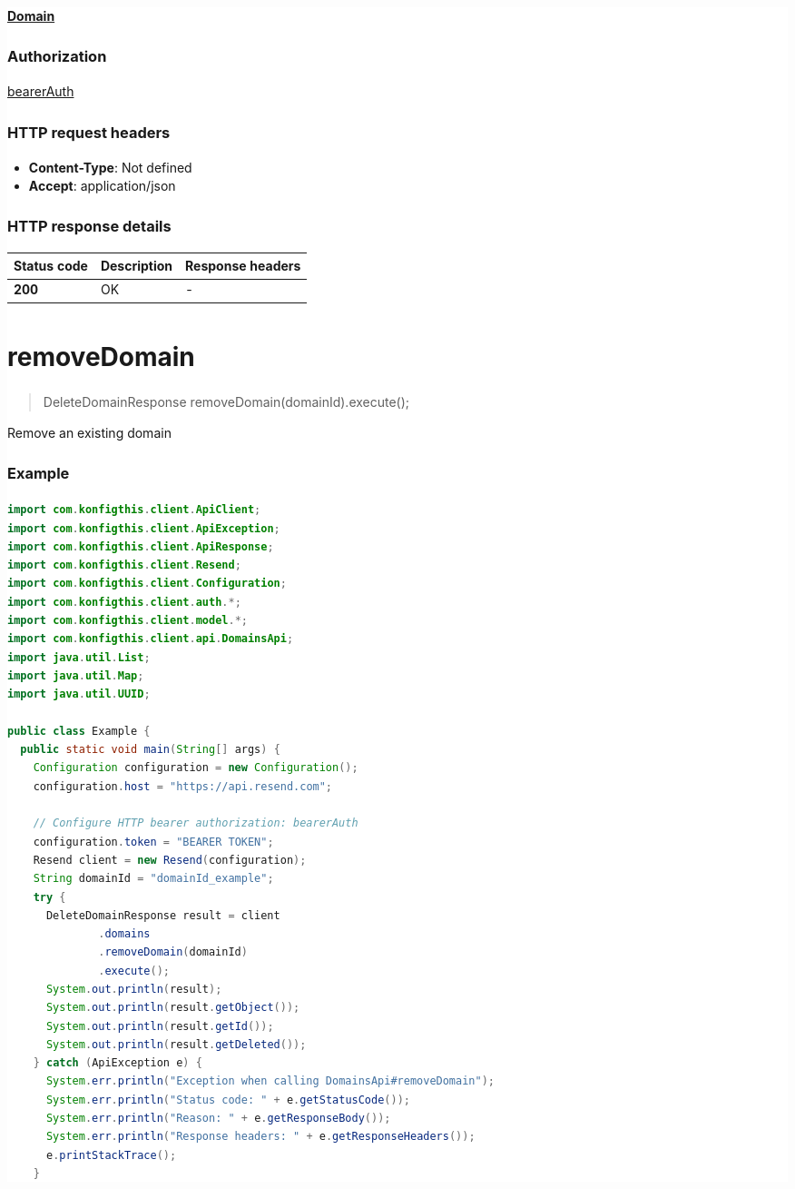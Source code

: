 [**Domain**](Domain.md)

### Authorization

[bearerAuth](../README.md#bearerAuth)

### HTTP request headers

 - **Content-Type**: Not defined
 - **Accept**: application/json

### HTTP response details
| Status code | Description | Response headers |
|-------------|-------------|------------------|
| **200** | OK |  -  |

<a name="removeDomain"></a>
# **removeDomain**
> DeleteDomainResponse removeDomain(domainId).execute();

Remove an existing domain

### Example
```java
import com.konfigthis.client.ApiClient;
import com.konfigthis.client.ApiException;
import com.konfigthis.client.ApiResponse;
import com.konfigthis.client.Resend;
import com.konfigthis.client.Configuration;
import com.konfigthis.client.auth.*;
import com.konfigthis.client.model.*;
import com.konfigthis.client.api.DomainsApi;
import java.util.List;
import java.util.Map;
import java.util.UUID;

public class Example {
  public static void main(String[] args) {
    Configuration configuration = new Configuration();
    configuration.host = "https://api.resend.com";
    
    // Configure HTTP bearer authorization: bearerAuth
    configuration.token = "BEARER TOKEN";
    Resend client = new Resend(configuration);
    String domainId = "domainId_example";
    try {
      DeleteDomainResponse result = client
              .domains
              .removeDomain(domainId)
              .execute();
      System.out.println(result);
      System.out.println(result.getObject());
      System.out.println(result.getId());
      System.out.println(result.getDeleted());
    } catch (ApiException e) {
      System.err.println("Exception when calling DomainsApi#removeDomain");
      System.err.println("Status code: " + e.getStatusCode());
      System.err.println("Reason: " + e.getResponseBody());
      System.err.println("Response headers: " + e.getResponseHeaders());
      e.printStackTrace();
    }

```